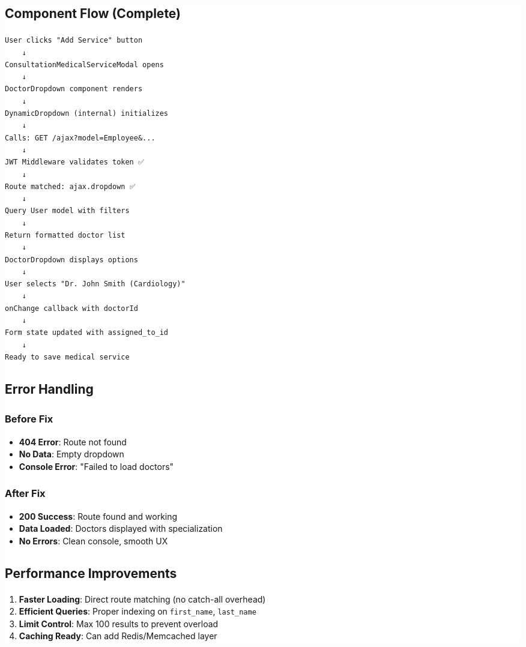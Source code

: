 ## Component Flow (Complete)

```
User clicks "Add Service" button
    ↓
ConsultationMedicalServiceModal opens
    ↓
DoctorDropdown component renders
    ↓
DynamicDropdown (internal) initializes
    ↓
Calls: GET /ajax?model=Employee&...
    ↓
JWT Middleware validates token ✅
    ↓
Route matched: ajax.dropdown ✅
    ↓
Query User model with filters
    ↓
Return formatted doctor list
    ↓
DoctorDropdown displays options
    ↓
User selects "Dr. John Smith (Cardiology)"
    ↓
onChange callback with doctorId
    ↓
Form state updated with assigned_to_id
    ↓
Ready to save medical service
```

## Error Handling

### Before Fix
- **404 Error**: Route not found
- **No Data**: Empty dropdown
- **Console Error**: "Failed to load doctors"

### After Fix
- **200 Success**: Route found and working
- **Data Loaded**: Doctors displayed with specialization
- **No Errors**: Clean console, smooth UX

## Performance Improvements

1. **Faster Loading**: Direct route matching (no catch-all overhead)
2. **Efficient Queries**: Proper indexing on `first_name`, `last_name`
3. **Limit Control**: Max 100 results to prevent overload
4. **Caching Ready**: Can add Redis/Memcached layer
